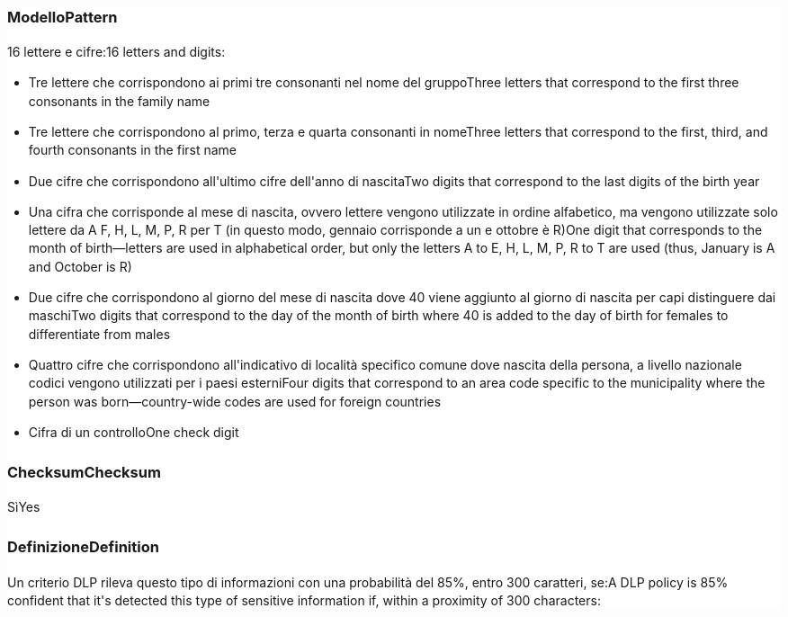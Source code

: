 ### <a name="pattern"></a><span data-ttu-id="f4ef9-495">Modello</span><span class="sxs-lookup"><span data-stu-id="f4ef9-495">Pattern</span></span>

<span data-ttu-id="f4ef9-496">16 lettere e cifre:</span><span class="sxs-lookup"><span data-stu-id="f4ef9-496">16 letters and digits:</span></span>
  
-  <span data-ttu-id="f4ef9-497">Tre lettere che corrispondono ai primi tre consonanti nel nome del gruppo</span><span class="sxs-lookup"><span data-stu-id="f4ef9-497">Three letters that correspond to the first three consonants in the family name</span></span> 
    
- <span data-ttu-id="f4ef9-498">Tre lettere che corrispondono al primo, terza e quarta consonanti in nome</span><span class="sxs-lookup"><span data-stu-id="f4ef9-498">Three letters that correspond to the first, third, and fourth consonants in the first name</span></span>
    
- <span data-ttu-id="f4ef9-499">Due cifre che corrispondono all'ultimo cifre dell'anno di nascita</span><span class="sxs-lookup"><span data-stu-id="f4ef9-499">Two digits that correspond to the last digits of the birth year</span></span>
    
- <span data-ttu-id="f4ef9-500">Una cifra che corrisponde al mese di nascita, ovvero lettere vengono utilizzate in ordine alfabetico, ma vengono utilizzate solo lettere da A F, H, L, M, P, R per T (in questo modo, gennaio corrisponde a un e ottobre è R)</span><span class="sxs-lookup"><span data-stu-id="f4ef9-500">One digit that corresponds to the month of birth—letters are used in alphabetical order, but only the letters A to E, H, L, M, P, R to T are used (thus, January is A and October is R)</span></span>
    
- <span data-ttu-id="f4ef9-501">Due cifre che corrispondono al giorno del mese di nascita dove 40 viene aggiunto al giorno di nascita per capi distinguere dai maschi</span><span class="sxs-lookup"><span data-stu-id="f4ef9-501">Two digits that correspond to the day of the month of birth where 40 is added to the day of birth for females to differentiate from males</span></span>
    
- <span data-ttu-id="f4ef9-502">Quattro cifre che corrispondono all'indicativo di località specifico comune dove nascita della persona, a livello nazionale codici vengono utilizzati per i paesi esterni</span><span class="sxs-lookup"><span data-stu-id="f4ef9-502">Four digits that correspond to an area code specific to the municipality where the person was born—country-wide codes are used for foreign countries</span></span>
    
- <span data-ttu-id="f4ef9-503">Cifra di un controllo</span><span class="sxs-lookup"><span data-stu-id="f4ef9-503">One check digit</span></span>
    
### <a name="checksum"></a><span data-ttu-id="f4ef9-504">Checksum</span><span class="sxs-lookup"><span data-stu-id="f4ef9-504">Checksum</span></span>

<span data-ttu-id="f4ef9-505">Sì</span><span class="sxs-lookup"><span data-stu-id="f4ef9-505">Yes</span></span>
  
### <a name="definition"></a><span data-ttu-id="f4ef9-506">Definizione</span><span class="sxs-lookup"><span data-stu-id="f4ef9-506">Definition</span></span>

<span data-ttu-id="f4ef9-507">Un criterio DLP rileva questo tipo di informazioni con una probabilità del 85%, entro 300 caratteri, se:</span><span class="sxs-lookup"><span data-stu-id="f4ef9-507">A DLP policy is 85% confident that it's detected this type of sensitive information if, within a proximity of 300 characters:</span></span>
  